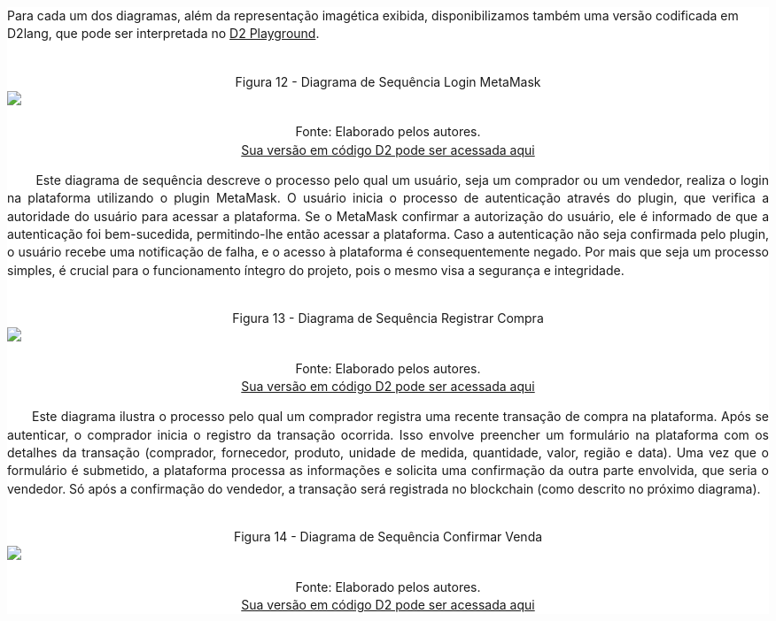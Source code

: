 Para cada um dos diagramas, além da representação imagética exibida, disponibilizamos também uma versão codificada em D2lang, que pode ser interpretada no [D2 Playground](https://play.d2lang.com/?script=FMqxrQIxEATQ_Fcxup-iC2jhoJCVd2QNsll81hJQEiklXGOI_P1ji0bYSCFQjo-rBi5neMBldbducGJy5PG-FxlGEs7Jm-Gpmdb0sn3FtWOyptxOKE0_xY5li_5Q47L-fQMAAP__&).

<p align="center">
<br>
Figura 12 - Diagrama de Sequência Login MetaMask <br>
<img src="../assets/imagens/DiagramaSequênciaLoginMetaMask.png" style="display: block; margin: auto;"></img><br>
Fonte: Elaborado pelos autores. <br>
<a href=https://github.com/Inteli-College/2024-T0010-SI05-G01/blob/dev/src/diagramas/DiagramaSequênciaLoginMetaMask.d2 >Sua versão em código D2 pode ser acessada aqui </a>

</p>

<p align="justify">
&emsp;&emsp; Este diagrama de sequência descreve o processo pelo qual um usuário, seja um comprador ou um vendedor, realiza o login na plataforma utilizando o plugin MetaMask. O usuário inicia o processo de autenticação através do plugin, que verifica a autoridade do usuário para acessar a plataforma. Se o MetaMask confirmar a autorização do usuário, ele é informado de que a autenticação foi bem-sucedida, permitindo-lhe então acessar a plataforma. Caso a autenticação não seja confirmada pelo plugin, o usuário recebe uma notificação de falha, e o acesso à plataforma é consequentemente negado. Por mais que seja um processo simples, é crucial para o funcionamento íntegro do projeto, pois o mesmo visa a segurança e integridade.
</p>
<p align="center">
<br>
Figura 13 - Diagrama de Sequência Registrar Compra <br>
<img src="../assets/imagens/DiagramaSequênciaRegistrarCompra.png" style="display: block; margin: auto;"></img><br>
Fonte: Elaborado pelos autores. <br>
<a href=https://github.com/Inteli-College/2024-T0010-SI05-G01/blob/dev/src/diagramas/DiagramaSequênciaRegistrarCompra.d2 >Sua versão em código D2 pode ser acessada aqui </a>
</p>

<p align="justify">
&emsp;&emsp;Este diagrama ilustra o processo pelo qual um comprador registra uma recente transação de compra na plataforma. Após se autenticar, o comprador inicia o registro da transação ocorrida. Isso envolve preencher um formulário na plataforma com os detalhes da transação (comprador, fornecedor, produto, unidade de medida, quantidade, valor, região e data). Uma vez que o formulário é submetido, a plataforma processa as informações e solicita uma confirmação da outra parte envolvida, que seria o vendedor. Só após a confirmação do vendedor, a transação será registrada no blockchain (como descrito no próximo diagrama).
</p>
<p align="center">
<br>
Figura 14 - Diagrama de Sequência Confirmar Venda <br>
<img src="../assets/imagens/DiagramaSequênciaConfirmarVenda.png" style="display: block; margin: auto;"></img><br>
Fonte: Elaborado pelos autores. <br>
<a href=https://github.com/Inteli-College/2024-T0010-SI05-G01/blob/dev/src/diagramas/DiagramaSequênciaConfirmarVenda.d2 >Sua versão em código D2 pode ser acessada aqui </a>
</p>
